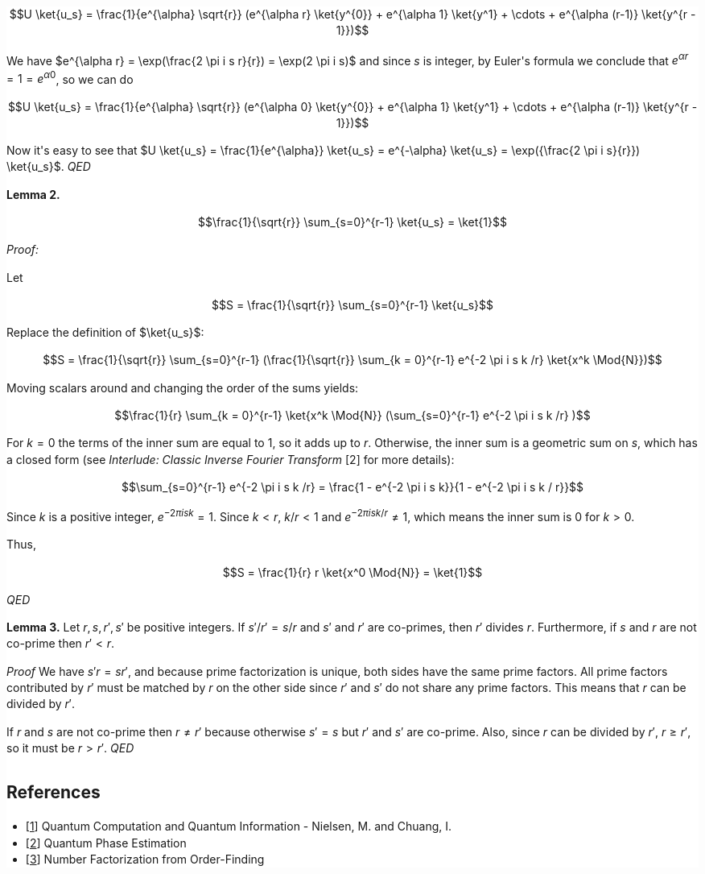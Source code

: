 $$U \ket{u_s} = \frac{1}{e^{\alpha} \sqrt{r}} (e^{\alpha r} \ket{y^{0}} + e^{\alpha 1} \ket{y^1} + \cdots + e^{\alpha (r-1)} \ket{y^{r - 1}})$$

We have $e^{\alpha r} = \exp(\frac{2 \pi i s r}{r}) = \exp(2 \pi i s)$ and since $s$ is integer, by Euler's formula we conclude that $e^{\alpha r} = 1 = e^{\alpha 0}$, so we can do

$$U \ket{u_s} = \frac{1}{e^{\alpha} \sqrt{r}} (e^{\alpha 0} \ket{y^{0}} + e^{\alpha 1} \ket{y^1} + \cdots + e^{\alpha (r-1)} \ket{y^{r - 1}})$$

Now it's easy to see that $U \ket{u_s} = \frac{1}{e^{\alpha}} \ket{u_s} = e^{-\alpha} \ket{u_s} = \exp({\frac{2 \pi i s}{r}}) \ket{u_s}$. *QED*

**Lemma 2.**

$$\frac{1}{\sqrt{r}} \sum_{s=0}^{r-1} \ket{u_s} = \ket{1}$$

*Proof:*

Let

$$S = \frac{1}{\sqrt{r}} \sum_{s=0}^{r-1} \ket{u_s}$$

Replace the definition of $\ket{u_s}$:

$$S = \frac{1}{\sqrt{r}} \sum_{s=0}^{r-1} (\frac{1}{\sqrt{r}} \sum_{k = 0}^{r-1} e^{-2 \pi i s k /r} \ket{x^k \Mod{N}})$$

Moving scalars around and changing the order of the sums yields:

$$\frac{1}{r} \sum_{k = 0}^{r-1} \ket{x^k \Mod{N}} (\sum_{s=0}^{r-1}  e^{-2 \pi i s k /r} )$$

For $k = 0$ the terms of the inner sum are equal to 1, so it adds up to $r$. Otherwise, the inner sum is a geometric sum on $s$, which has a closed form (see *Interlude: Classic Inverse Fourier Transform* [2] for more details):

$$\sum_{s=0}^{r-1}  e^{-2 \pi i s k /r}  = \frac{1 - e^{-2 \pi i s k}}{1 - e^{-2 \pi i s k / r}}$$

Since $k$ is a positive integer, $e^{-2 \pi i s k} = 1$. Since $k < r$, $k / r < 1$ and $e^{-2 \pi i s k / r} \neq 1$, which means the inner sum is 0 for $k > 0$.

Thus,

$$S = \frac{1}{r} r \ket{x^0 \Mod{N}} = \ket{1}$$

*QED*

**Lemma 3.** Let $r, s, r', s'$ be positive integers. If $s' / r' = s / r$ and $s'$ and $r'$ are co-primes, then $r'$ divides $r$. Furthermore, if $s$ and $r$ are not co-prime then $r' < r$.

*Proof* We have $s' r = s r'$, and because prime factorization is unique, both sides have the same prime factors. All prime factors contributed by $r'$ must be matched by $r$ on the other side since $r'$ and $s'$ do not share any prime factors. This means that $r$ can be divided by $r'$.

If $r$ and $s$ are not co-prime then $r \neq r'$ because otherwise $s' = s$ but $r'$ and $s'$ are co-prime. Also, since $r$ can be divided by $r'$, $r \ge r'$, so it must be $r > r'$. *QED*

## References

* [[1](https://www.amazon.com/Quantum-Computation-Information-10th-Anniversary/dp/1107002176)] Quantum Computation and Quantum Information - Nielsen, M. and Chuang, I.
* [[2]({{site.url}}/blog/2020/12/23/quantum-phase-estimation.html)] Quantum Phase Estimation
* [[3](({{site.url}}/blog/2020-12-11-factorization-from-order.html))] Number Factorization from Order-Finding
